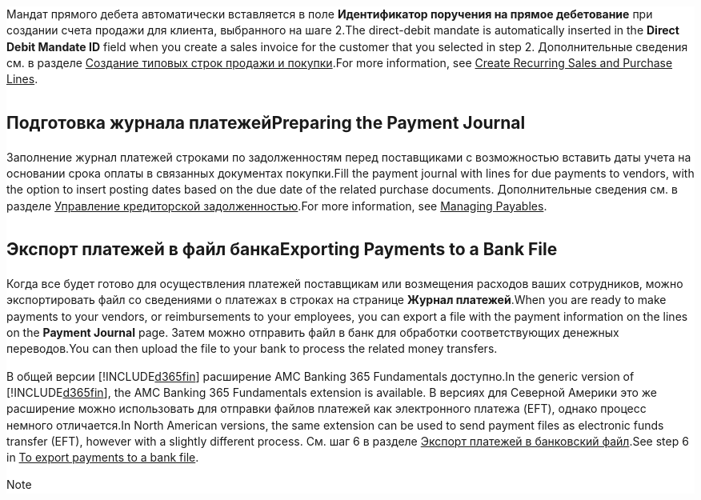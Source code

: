 <span data-ttu-id="54861-149">Мандат прямого дебета автоматически вставляется в поле **Идентификатор поручения на прямое дебетование** при создании счета продажи для клиента, выбранного на шаге 2.</span><span class="sxs-lookup"><span data-stu-id="54861-149">The direct-debit mandate is automatically inserted in the **Direct Debit Mandate ID** field when you create a sales invoice for the customer that you selected in step 2.</span></span> <span data-ttu-id="54861-150">Дополнительные сведения см. в разделе [Создание типовых строк продажи и покупки](sales-how-work-standard-lines.md).</span><span class="sxs-lookup"><span data-stu-id="54861-150">For more information, see [Create Recurring Sales and Purchase Lines](sales-how-work-standard-lines.md).</span></span>   

## <a name="preparing-the-payment-journal"></a><span data-ttu-id="54861-151">Подготовка журнала платежей</span><span class="sxs-lookup"><span data-stu-id="54861-151">Preparing the Payment Journal</span></span>
<span data-ttu-id="54861-152">Заполнение журнал платежей строками по задолженностям перед поставщиками с возможностью вставить даты учета на основании срока оплаты в связанных документах покупки.</span><span class="sxs-lookup"><span data-stu-id="54861-152">Fill the payment journal with lines for due payments to vendors, with the option to insert posting dates based on the due date of the related purchase documents.</span></span> <span data-ttu-id="54861-153">Дополнительные сведения см. в разделе [Управление кредиторской задолженностью](payables-manage-payables.md).</span><span class="sxs-lookup"><span data-stu-id="54861-153">For more information, see [Managing Payables](payables-manage-payables.md).</span></span>

## <a name="exporting-payments-to-a-bank-file"></a><span data-ttu-id="54861-154">Экспорт платежей в файл банка</span><span class="sxs-lookup"><span data-stu-id="54861-154">Exporting Payments to a Bank File</span></span>
<span data-ttu-id="54861-155">Когда все будет готово для осуществления платежей поставщикам или возмещения расходов ваших сотрудников, можно экспортировать файл со сведениями о платежах в строках на странице **Журнал платежей**.</span><span class="sxs-lookup"><span data-stu-id="54861-155">When you are ready to make payments to your vendors, or reimbursements to your employees, you can export a file with the payment information on the lines on the **Payment Journal** page.</span></span> <span data-ttu-id="54861-156">Затем можно отправить файл в банк для обработки соответствующих денежных переводов.</span><span class="sxs-lookup"><span data-stu-id="54861-156">You can then upload the file to your bank to process the related money transfers.</span></span>

<span data-ttu-id="54861-157">В общей версии [!INCLUDE[d365fin](includes/d365fin_md.md)] расширение AMC Banking 365 Fundamentals доступно.</span><span class="sxs-lookup"><span data-stu-id="54861-157">In the generic version of [!INCLUDE[d365fin](includes/d365fin_md.md)], the AMC Banking 365 Fundamentals extension is available.</span></span> <span data-ttu-id="54861-158">В версиях для Северной Америки это же расширение можно использовать для отправки файлов платежей как электронного платежа (EFT), однако процесс немного отличается.</span><span class="sxs-lookup"><span data-stu-id="54861-158">In North American versions, the same extension can be used to send payment files as electronic funds transfer (EFT), however with a slightly different process.</span></span> <span data-ttu-id="54861-159">См. шаг 6 в разделе [Экспорт платежей в банковский файл](finance-make-payments-with-bank-data-conversion-service-or-sepa-credit-transfer.md#to-export-payments-to-a-bank-file).</span><span class="sxs-lookup"><span data-stu-id="54861-159">See step 6 in [To export payments to a bank file](finance-make-payments-with-bank-data-conversion-service-or-sepa-credit-transfer.md#to-export-payments-to-a-bank-file).</span></span>

> [!NOTE]  